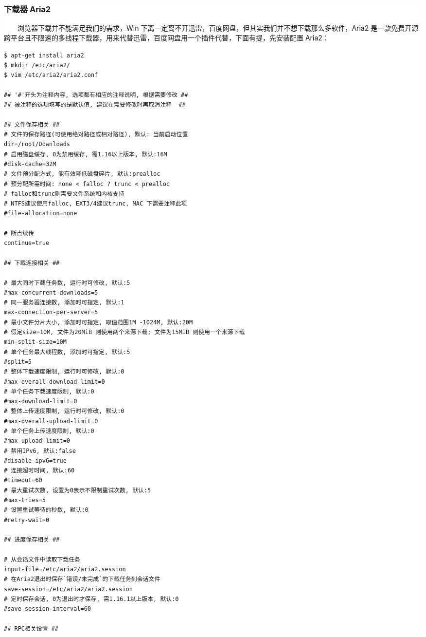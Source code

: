 ### 下载器 Aria2
&#8195;&#8195;浏览器下载并不能满足我们的需求，Win 下离一定离不开迅雷，百度网盘，但其实我们并不想下载那么多软件，Aria2 是一款免费开源跨平台且不限速的多线程下载器，用来代替迅雷，百度网盘用一个插件代替，下面有提，先安装配置 Aria2：
```
$ apt-get install aria2 
$ mkdir /etc/aria2/
$ vim /etc/aria2/aria2.conf

## '#'开头为注释内容, 选项都有相应的注释说明, 根据需要修改 ##
## 被注释的选项填写的是默认值, 建议在需要修改时再取消注释  ##

## 文件保存相关 ##
# 文件的保存路径(可使用绝对路径或相对路径), 默认: 当前启动位置
dir=/root/Downloads
# 启用磁盘缓存, 0为禁用缓存, 需1.16以上版本, 默认:16M
#disk-cache=32M
# 文件预分配方式, 能有效降低磁盘碎片, 默认:prealloc
# 预分配所需时间: none < falloc ? trunc < prealloc
# falloc和trunc则需要文件系统和内核支持
# NTFS建议使用falloc, EXT3/4建议trunc, MAC 下需要注释此项
#file-allocation=none

# 断点续传
continue=true

## 下载连接相关 ##

# 最大同时下载任务数, 运行时可修改, 默认:5
#max-concurrent-downloads=5
# 同一服务器连接数, 添加时可指定, 默认:1
max-connection-per-server=5
# 最小文件分片大小, 添加时可指定, 取值范围1M -1024M, 默认:20M
# 假定size=10M, 文件为20MiB 则使用两个来源下载; 文件为15MiB 则使用一个来源下载
min-split-size=10M
# 单个任务最大线程数, 添加时可指定, 默认:5
#split=5
# 整体下载速度限制, 运行时可修改, 默认:0
#max-overall-download-limit=0
# 单个任务下载速度限制, 默认:0
#max-download-limit=0
# 整体上传速度限制, 运行时可修改, 默认:0
#max-overall-upload-limit=0
# 单个任务上传速度限制, 默认:0
#max-upload-limit=0
# 禁用IPv6, 默认:false
#disable-ipv6=true
# 连接超时时间, 默认:60
#timeout=60
# 最大重试次数, 设置为0表示不限制重试次数, 默认:5
#max-tries=5
# 设置重试等待的秒数, 默认:0
#retry-wait=0

## 进度保存相关 ##

# 从会话文件中读取下载任务
input-file=/etc/aria2/aria2.session
# 在Aria2退出时保存`错误/未完成`的下载任务到会话文件
save-session=/etc/aria2/aria2.session
# 定时保存会话, 0为退出时才保存, 需1.16.1以上版本, 默认:0
#save-session-interval=60

## RPC相关设置 ##
```
